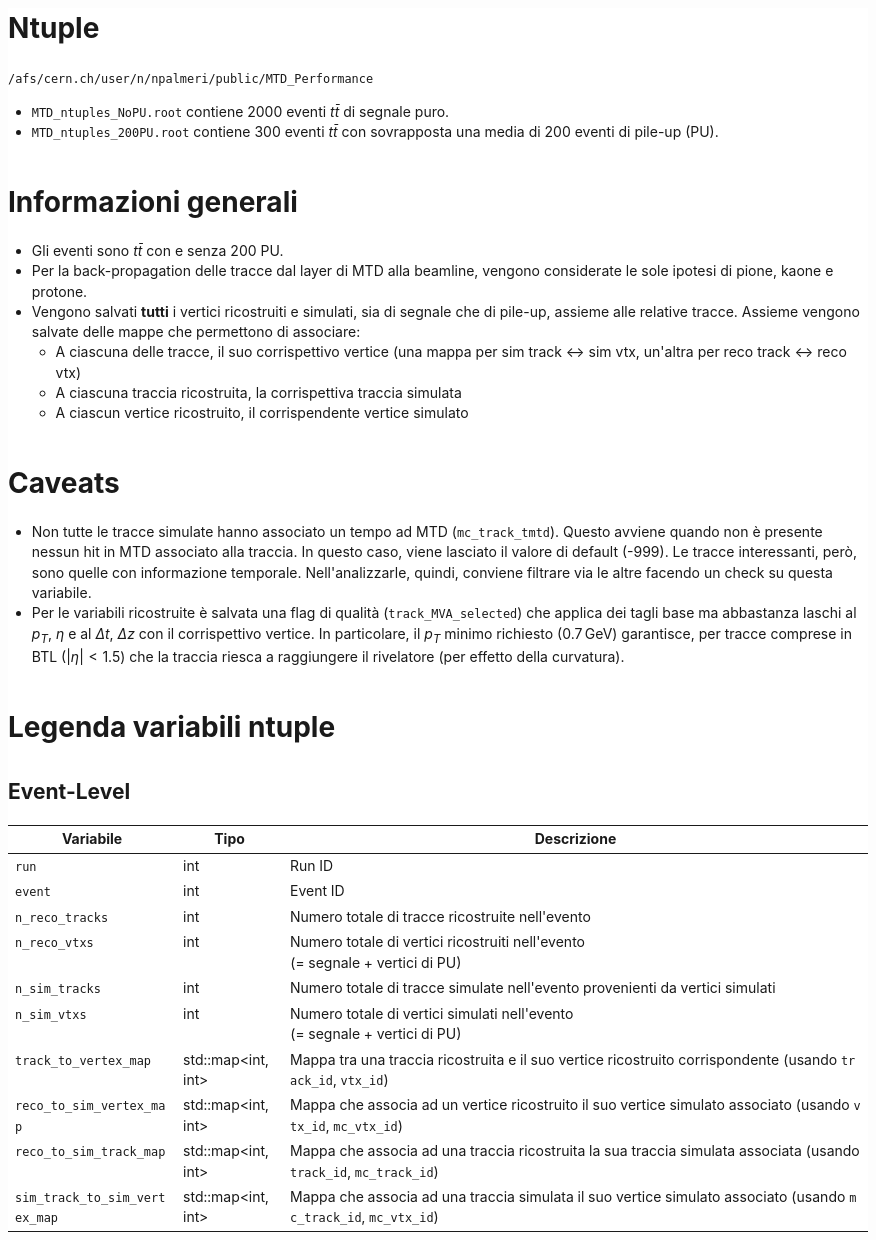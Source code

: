 # Ntuple
`/afs/cern.ch/user/n/npalmeri/public/MTD_Performance`

- `MTD_ntuples_NoPU.root` contiene 2000 eventi $t\bar{t}$ di segnale puro.
- `MTD_ntuples_200PU.root` contiene 300 eventi $t\bar{t}$ con sovrapposta una media di 200 eventi di pile-up (PU).

# Informazioni generali
- Gli eventi sono $t\bar{t}$ con e senza 200 PU.
- Per la back-propagation delle tracce dal layer di MTD alla beamline, vengono considerate le sole ipotesi di pione, kaone e protone. 
- Vengono salvati **tutti** i vertici ricostruiti e simulati, sia di segnale che di pile-up, assieme alle relative tracce. Assieme vengono salvate delle mappe che permettono di associare:
  - A ciascuna delle tracce, il suo corrispettivo vertice (una mappa per sim track <-> sim vtx, un'altra per reco track <-> reco vtx)
  - A ciascuna traccia ricostruita, la corrispettiva traccia simulata
  - A ciascun vertice ricostruito, il corrispendente vertice simulato

# Caveats
- Non tutte le tracce simulate hanno associato un tempo ad MTD (`mc_track_tmtd`). Questo avviene quando non è presente nessun hit in MTD associato alla traccia. In questo caso, viene lasciato il valore di default (-999). Le tracce interessanti, però, sono quelle con informazione temporale. Nell'analizzarle, quindi, conviene filtrare via le altre facendo un check su questa variabile.
- Per le variabili ricostruite è salvata una flag di qualità (`track_MVA_selected`) che applica dei tagli base ma abbastanza laschi al $p_T$, $\eta$ e al $\Delta t$, $\Delta z$ con il corrispettivo vertice. In particolare, il $p_T$ minimo richiesto ($0.7\,\text{GeV}$) garantisce, per tracce comprese in BTL ($|\eta| < 1.5$) che la traccia riesca a raggiungere il rivelatore (per effetto della curvatura).

# Legenda variabili ntuple

## Event-Level

| **Variabile**  | **Tipo** | **Descrizione** |
|--|--|--|
| `run` | int 														|	Run ID |
| `event` | int 													| Event ID |
| `n_reco_tracks` | int 										| Numero totale di tracce ricostruite nell'evento|
| `n_reco_vtxs` | int 											| Numero totale di vertici ricostruiti nell'evento <br/> (= segnale + vertici di PU)|
| `n_sim_tracks` | int 										| Numero totale di tracce simulate nell'evento provenienti da vertici simulati |
| `n_sim_vtxs` | int 											| Numero totale di vertici simulati nell'evento <br/> (= segnale + vertici di PU)|
| `track_to_vertex_map` | std::map<int, int> | Mappa tra una traccia ricostruita e il suo vertice ricostruito corrispondente (usando `track_id`, `vtx_id`) |
| `reco_to_sim_vertex_map` | std::map<int, int> | Mappa che associa ad un vertice ricostruito il suo vertice simulato associato (usando `vtx_id`, `mc_vtx_id`)  |
| `reco_to_sim_track_map` | std::map<int, int> |  Mappa che associa ad una traccia ricostruita la sua traccia simulata associata (usando `track_id`, `mc_track_id`)  |
| `sim_track_to_sim_vertex_map` | std::map<int, int> | Mappa che associa ad una traccia simulata il suo vertice simulato associato (usando `mc_track_id`, `mc_vtx_id`) |
